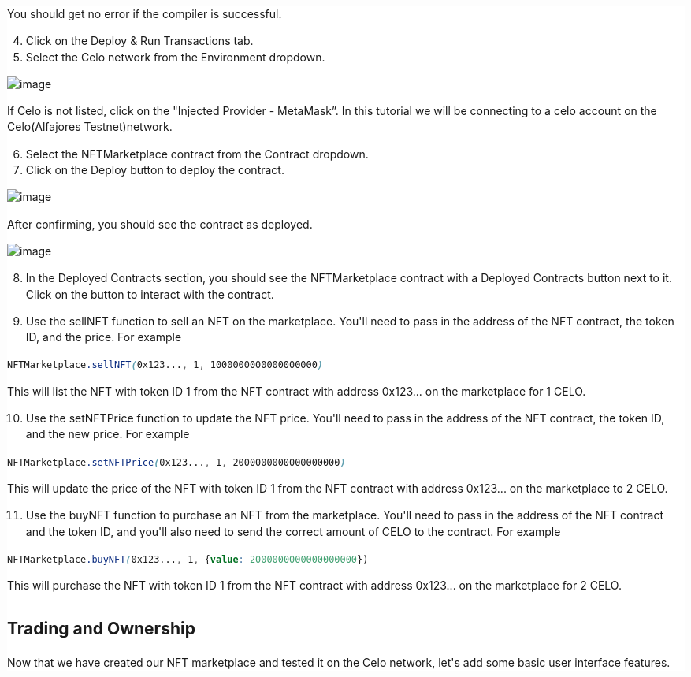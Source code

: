 You should get no error if the compiler is successful.

4. Click on the Deploy & Run Transactions tab.
5. Select the Celo network from the Environment dropdown.

![image](https://user-images.githubusercontent.com/125604535/226174841-64c23d9e-b65e-4c79-a56b-e5f7b9456ad0.png)

If Celo is not listed, click on the "Injected Provider - MetaMask”. In this tutorial we will be connecting to a celo account on the Celo(Alfajores Testnet)network.

6. Select the NFTMarketplace contract from the Contract dropdown.
7. Click on the Deploy button to deploy the contract.

![image](https://user-images.githubusercontent.com/125604535/226174860-4c06811a-a40c-49b0-b36d-dc873d0df8aa.png)

After confirming, you should see the contract as deployed.

![image](https://user-images.githubusercontent.com/125604535/226174893-72d531f1-80d6-4afb-806e-bc22c0c96dbe.png)

8. In the Deployed Contracts section, you should see the NFTMarketplace contract with a Deployed Contracts button next to it. Click on the button to interact with the contract.

9. Use the sellNFT function to sell an NFT on the marketplace. You'll need to pass in the address of the NFT contract, the token ID, and the price. For example

```scss
NFTMarketplace.sellNFT(0x123..., 1, 1000000000000000000)
```

This will list the NFT with token ID 1 from the NFT contract with address 0x123... on the marketplace for 1 CELO.

10. Use the setNFTPrice function to update the NFT price. You'll need to pass in the address of the NFT contract, the token ID, and the new price. For example

```scss
NFTMarketplace.setNFTPrice(0x123..., 1, 2000000000000000000)
```

This will update the price of the NFT with token ID 1 from the NFT contract with address 0x123... on the marketplace to 2 CELO.

11. Use the buyNFT function to purchase an NFT from the marketplace. You'll need to pass in the address of the NFT contract and the token ID, and you'll also need to send the correct amount of CELO to the contract. For example

```scss
NFTMarketplace.buyNFT(0x123..., 1, {value: 2000000000000000000})
```

This will purchase the NFT with token ID 1 from the NFT contract with address 0x123... on the marketplace for 2 CELO.

## Trading and Ownership

Now that we have created our NFT marketplace and tested it on the Celo network, let's add some basic user interface features.
